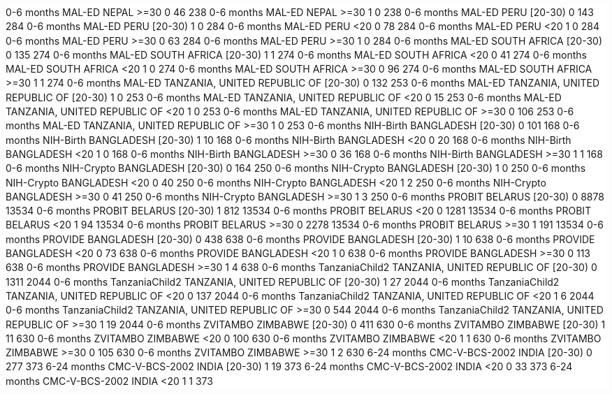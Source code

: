 0-6 months    MAL-ED           NEPAL                          >=30               0       46     238
0-6 months    MAL-ED           NEPAL                          >=30               1        0     238
0-6 months    MAL-ED           PERU                           [20-30)            0      143     284
0-6 months    MAL-ED           PERU                           [20-30)            1        0     284
0-6 months    MAL-ED           PERU                           <20                0       78     284
0-6 months    MAL-ED           PERU                           <20                1        0     284
0-6 months    MAL-ED           PERU                           >=30               0       63     284
0-6 months    MAL-ED           PERU                           >=30               1        0     284
0-6 months    MAL-ED           SOUTH AFRICA                   [20-30)            0      135     274
0-6 months    MAL-ED           SOUTH AFRICA                   [20-30)            1        1     274
0-6 months    MAL-ED           SOUTH AFRICA                   <20                0       41     274
0-6 months    MAL-ED           SOUTH AFRICA                   <20                1        0     274
0-6 months    MAL-ED           SOUTH AFRICA                   >=30               0       96     274
0-6 months    MAL-ED           SOUTH AFRICA                   >=30               1        1     274
0-6 months    MAL-ED           TANZANIA, UNITED REPUBLIC OF   [20-30)            0      132     253
0-6 months    MAL-ED           TANZANIA, UNITED REPUBLIC OF   [20-30)            1        0     253
0-6 months    MAL-ED           TANZANIA, UNITED REPUBLIC OF   <20                0       15     253
0-6 months    MAL-ED           TANZANIA, UNITED REPUBLIC OF   <20                1        0     253
0-6 months    MAL-ED           TANZANIA, UNITED REPUBLIC OF   >=30               0      106     253
0-6 months    MAL-ED           TANZANIA, UNITED REPUBLIC OF   >=30               1        0     253
0-6 months    NIH-Birth        BANGLADESH                     [20-30)            0      101     168
0-6 months    NIH-Birth        BANGLADESH                     [20-30)            1       10     168
0-6 months    NIH-Birth        BANGLADESH                     <20                0       20     168
0-6 months    NIH-Birth        BANGLADESH                     <20                1        0     168
0-6 months    NIH-Birth        BANGLADESH                     >=30               0       36     168
0-6 months    NIH-Birth        BANGLADESH                     >=30               1        1     168
0-6 months    NIH-Crypto       BANGLADESH                     [20-30)            0      164     250
0-6 months    NIH-Crypto       BANGLADESH                     [20-30)            1        0     250
0-6 months    NIH-Crypto       BANGLADESH                     <20                0       40     250
0-6 months    NIH-Crypto       BANGLADESH                     <20                1        2     250
0-6 months    NIH-Crypto       BANGLADESH                     >=30               0       41     250
0-6 months    NIH-Crypto       BANGLADESH                     >=30               1        3     250
0-6 months    PROBIT           BELARUS                        [20-30)            0     8878   13534
0-6 months    PROBIT           BELARUS                        [20-30)            1      812   13534
0-6 months    PROBIT           BELARUS                        <20                0     1281   13534
0-6 months    PROBIT           BELARUS                        <20                1       94   13534
0-6 months    PROBIT           BELARUS                        >=30               0     2278   13534
0-6 months    PROBIT           BELARUS                        >=30               1      191   13534
0-6 months    PROVIDE          BANGLADESH                     [20-30)            0      438     638
0-6 months    PROVIDE          BANGLADESH                     [20-30)            1       10     638
0-6 months    PROVIDE          BANGLADESH                     <20                0       73     638
0-6 months    PROVIDE          BANGLADESH                     <20                1        0     638
0-6 months    PROVIDE          BANGLADESH                     >=30               0      113     638
0-6 months    PROVIDE          BANGLADESH                     >=30               1        4     638
0-6 months    TanzaniaChild2   TANZANIA, UNITED REPUBLIC OF   [20-30)            0     1311    2044
0-6 months    TanzaniaChild2   TANZANIA, UNITED REPUBLIC OF   [20-30)            1       27    2044
0-6 months    TanzaniaChild2   TANZANIA, UNITED REPUBLIC OF   <20                0      137    2044
0-6 months    TanzaniaChild2   TANZANIA, UNITED REPUBLIC OF   <20                1        6    2044
0-6 months    TanzaniaChild2   TANZANIA, UNITED REPUBLIC OF   >=30               0      544    2044
0-6 months    TanzaniaChild2   TANZANIA, UNITED REPUBLIC OF   >=30               1       19    2044
0-6 months    ZVITAMBO         ZIMBABWE                       [20-30)            0      411     630
0-6 months    ZVITAMBO         ZIMBABWE                       [20-30)            1       11     630
0-6 months    ZVITAMBO         ZIMBABWE                       <20                0      100     630
0-6 months    ZVITAMBO         ZIMBABWE                       <20                1        1     630
0-6 months    ZVITAMBO         ZIMBABWE                       >=30               0      105     630
0-6 months    ZVITAMBO         ZIMBABWE                       >=30               1        2     630
6-24 months   CMC-V-BCS-2002   INDIA                          [20-30)            0      277     373
6-24 months   CMC-V-BCS-2002   INDIA                          [20-30)            1       19     373
6-24 months   CMC-V-BCS-2002   INDIA                          <20                0       33     373
6-24 months   CMC-V-BCS-2002   INDIA                          <20                1        1     373